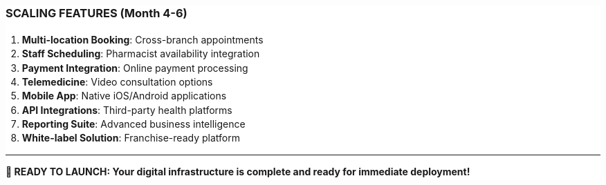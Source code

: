 ### **SCALING FEATURES (Month 4-6)**
1. **Multi-location Booking**: Cross-branch appointments
2. **Staff Scheduling**: Pharmacist availability integration
3. **Payment Integration**: Online payment processing
4. **Telemedicine**: Video consultation options
5. **Mobile App**: Native iOS/Android applications
6. **API Integrations**: Third-party health platforms
7. **Reporting Suite**: Advanced business intelligence
8. **White-label Solution**: Franchise-ready platform

---

**🎯 READY TO LAUNCH: Your digital infrastructure is complete and ready for immediate deployment!** 